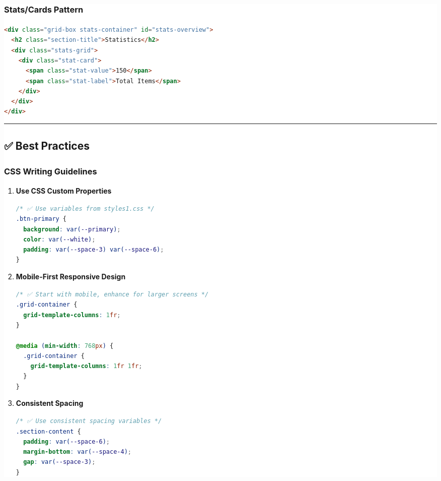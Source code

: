 ### Stats/Cards Pattern
```html
<div class="grid-box stats-container" id="stats-overview">
  <h2 class="section-title">Statistics</h2>
  <div class="stats-grid">
    <div class="stat-card">
      <span class="stat-value">150</span>
      <span class="stat-label">Total Items</span>
    </div>
  </div>
</div>
```

---

## ✅ Best Practices

### CSS Writing Guidelines

1. **Use CSS Custom Properties**
   ```css
   /* ✅ Use variables from styles1.css */
   .btn-primary {
     background: var(--primary);
     color: var(--white);
     padding: var(--space-3) var(--space-6);
   }
   ```

2. **Mobile-First Responsive Design**
   ```css
   /* ✅ Start with mobile, enhance for larger screens */
   .grid-container {
     grid-template-columns: 1fr;
   }
   
   @media (min-width: 768px) {
     .grid-container {
       grid-template-columns: 1fr 1fr;
     }
   }
   ```

3. **Consistent Spacing**
   ```css
   /* ✅ Use consistent spacing variables */
   .section-content {
     padding: var(--space-6);
     margin-bottom: var(--space-4);
     gap: var(--space-3);
   }
   ```
